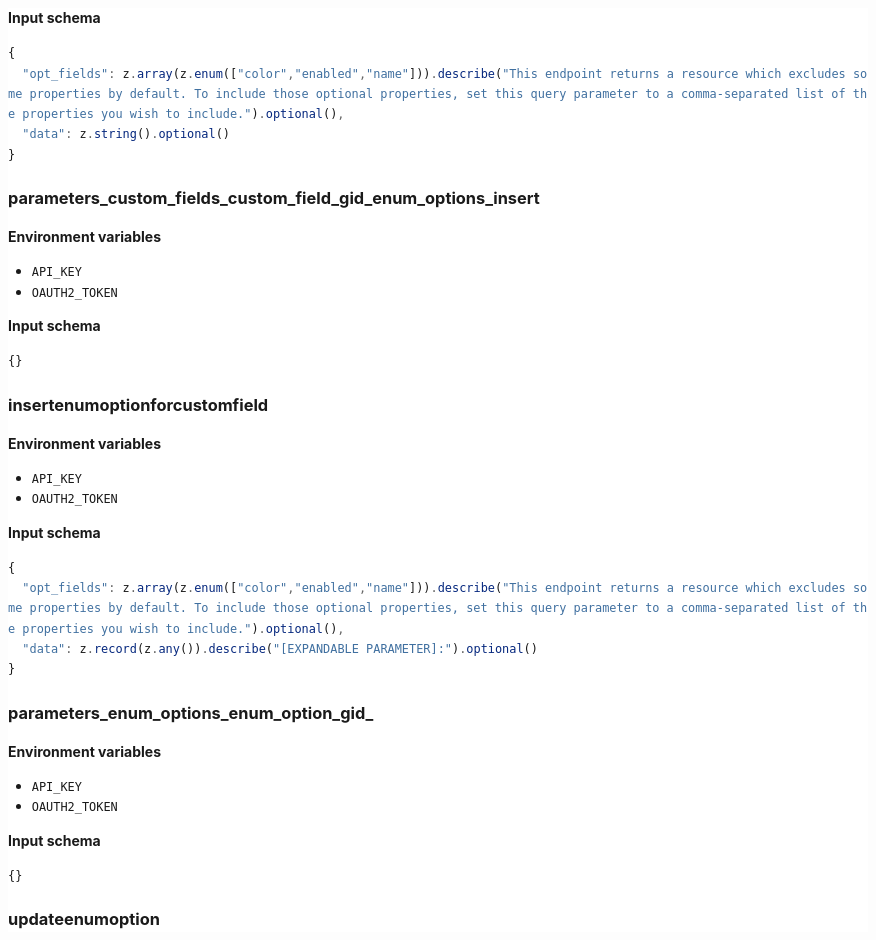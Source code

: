 **Input schema**

```ts
{
  "opt_fields": z.array(z.enum(["color","enabled","name"])).describe("This endpoint returns a resource which excludes some properties by default. To include those optional properties, set this query parameter to a comma-separated list of the properties you wish to include.").optional(),
  "data": z.string().optional()
}
```

### parameters_custom_fields_custom_field_gid_enum_options_insert

**Environment variables**

- `API_KEY`
- `OAUTH2_TOKEN`

**Input schema**

```ts
{}
```

### insertenumoptionforcustomfield

**Environment variables**

- `API_KEY`
- `OAUTH2_TOKEN`

**Input schema**

```ts
{
  "opt_fields": z.array(z.enum(["color","enabled","name"])).describe("This endpoint returns a resource which excludes some properties by default. To include those optional properties, set this query parameter to a comma-separated list of the properties you wish to include.").optional(),
  "data": z.record(z.any()).describe("[EXPANDABLE PARAMETER]:").optional()
}
```

### parameters_enum_options_enum_option_gid_

**Environment variables**

- `API_KEY`
- `OAUTH2_TOKEN`

**Input schema**

```ts
{}
```

### updateenumoption
